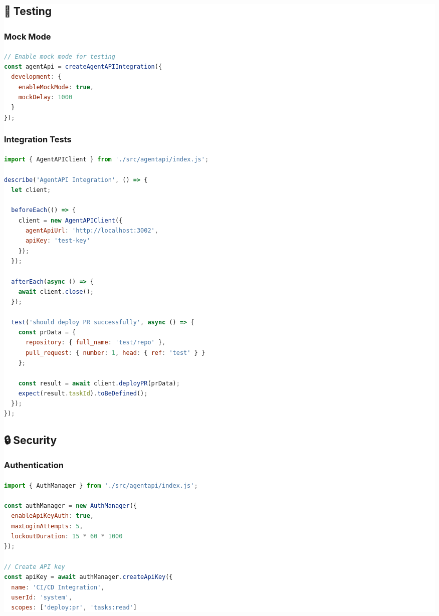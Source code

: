 ## 🧪 Testing

### Mock Mode

```javascript
// Enable mock mode for testing
const agentApi = createAgentAPIIntegration({
  development: {
    enableMockMode: true,
    mockDelay: 1000
  }
});
```

### Integration Tests

```javascript
import { AgentAPIClient } from './src/agentapi/index.js';

describe('AgentAPI Integration', () => {
  let client;

  beforeEach(() => {
    client = new AgentAPIClient({
      agentApiUrl: 'http://localhost:3002',
      apiKey: 'test-key'
    });
  });

  afterEach(async () => {
    await client.close();
  });

  test('should deploy PR successfully', async () => {
    const prData = {
      repository: { full_name: 'test/repo' },
      pull_request: { number: 1, head: { ref: 'test' } }
    };

    const result = await client.deployPR(prData);
    expect(result.taskId).toBeDefined();
  });
});
```

## 🔒 Security

### Authentication

```javascript
import { AuthManager } from './src/agentapi/index.js';

const authManager = new AuthManager({
  enableApiKeyAuth: true,
  maxLoginAttempts: 5,
  lockoutDuration: 15 * 60 * 1000
});

// Create API key
const apiKey = await authManager.createApiKey({
  name: 'CI/CD Integration',
  userId: 'system',
  scopes: ['deploy:pr', 'tasks:read']
```
